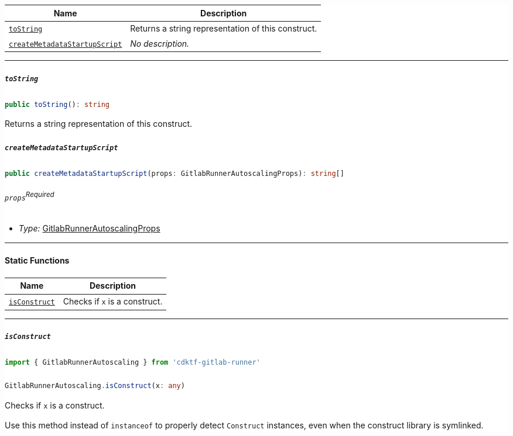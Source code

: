 | **Name** | **Description** |
| --- | --- |
| <code><a href="#cdktf-gitlab-runner.GitlabRunnerAutoscaling.toString">toString</a></code> | Returns a string representation of this construct. |
| <code><a href="#cdktf-gitlab-runner.GitlabRunnerAutoscaling.createMetadataStartupScript">createMetadataStartupScript</a></code> | *No description.* |

---

##### `toString` <a name="toString" id="cdktf-gitlab-runner.GitlabRunnerAutoscaling.toString"></a>

```typescript
public toString(): string
```

Returns a string representation of this construct.

##### `createMetadataStartupScript` <a name="createMetadataStartupScript" id="cdktf-gitlab-runner.GitlabRunnerAutoscaling.createMetadataStartupScript"></a>

```typescript
public createMetadataStartupScript(props: GitlabRunnerAutoscalingProps): string[]
```

###### `props`<sup>Required</sup> <a name="props" id="cdktf-gitlab-runner.GitlabRunnerAutoscaling.createMetadataStartupScript.parameter.props"></a>

- *Type:* <a href="#cdktf-gitlab-runner.GitlabRunnerAutoscalingProps">GitlabRunnerAutoscalingProps</a>

---

#### Static Functions <a name="Static Functions" id="Static Functions"></a>

| **Name** | **Description** |
| --- | --- |
| <code><a href="#cdktf-gitlab-runner.GitlabRunnerAutoscaling.isConstruct">isConstruct</a></code> | Checks if `x` is a construct. |

---

##### `isConstruct` <a name="isConstruct" id="cdktf-gitlab-runner.GitlabRunnerAutoscaling.isConstruct"></a>

```typescript
import { GitlabRunnerAutoscaling } from 'cdktf-gitlab-runner'

GitlabRunnerAutoscaling.isConstruct(x: any)
```

Checks if `x` is a construct.

Use this method instead of `instanceof` to properly detect `Construct`
instances, even when the construct library is symlinked.
